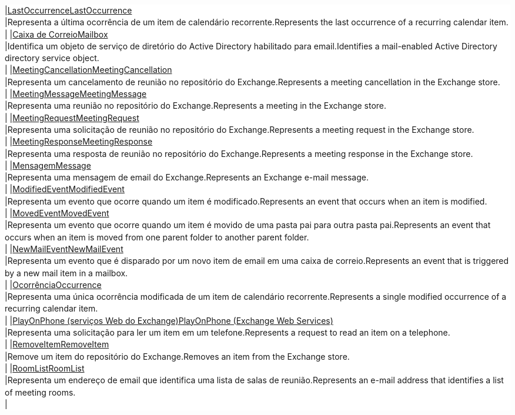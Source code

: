 |[<span data-ttu-id="2eb0b-161">LastOccurrence</span><span class="sxs-lookup"><span data-stu-id="2eb0b-161">LastOccurrence</span></span>](lastoccurrence.md) <br/> |<span data-ttu-id="2eb0b-162">Representa a última ocorrência de um item de calendário recorrente.</span><span class="sxs-lookup"><span data-stu-id="2eb0b-162">Represents the last occurrence of a recurring calendar item.</span></span>  <br/> |
|[<span data-ttu-id="2eb0b-163">Caixa de Correio</span><span class="sxs-lookup"><span data-stu-id="2eb0b-163">Mailbox</span></span>](mailbox.md) <br/> |<span data-ttu-id="2eb0b-164">Identifica um objeto de serviço de diretório do Active Directory habilitado para email.</span><span class="sxs-lookup"><span data-stu-id="2eb0b-164">Identifies a mail-enabled Active Directory directory service object.</span></span>  <br/> |
|[<span data-ttu-id="2eb0b-165">MeetingCancellation</span><span class="sxs-lookup"><span data-stu-id="2eb0b-165">MeetingCancellation</span></span>](meetingcancellation.md) <br/> |<span data-ttu-id="2eb0b-166">Representa um cancelamento de reunião no repositório do Exchange.</span><span class="sxs-lookup"><span data-stu-id="2eb0b-166">Represents a meeting cancellation in the Exchange store.</span></span>  <br/> |
|[<span data-ttu-id="2eb0b-167">MeetingMessage</span><span class="sxs-lookup"><span data-stu-id="2eb0b-167">MeetingMessage</span></span>](meetingmessage.md) <br/> |<span data-ttu-id="2eb0b-168">Representa uma reunião no repositório do Exchange.</span><span class="sxs-lookup"><span data-stu-id="2eb0b-168">Represents a meeting in the Exchange store.</span></span>  <br/> |
|[<span data-ttu-id="2eb0b-169">MeetingRequest</span><span class="sxs-lookup"><span data-stu-id="2eb0b-169">MeetingRequest</span></span>](meetingrequest.md) <br/> |<span data-ttu-id="2eb0b-170">Representa uma solicitação de reunião no repositório do Exchange.</span><span class="sxs-lookup"><span data-stu-id="2eb0b-170">Represents a meeting request in the Exchange store.</span></span>  <br/> |
|[<span data-ttu-id="2eb0b-171">MeetingResponse</span><span class="sxs-lookup"><span data-stu-id="2eb0b-171">MeetingResponse</span></span>](meetingresponse.md) <br/> |<span data-ttu-id="2eb0b-172">Representa uma resposta de reunião no repositório do Exchange.</span><span class="sxs-lookup"><span data-stu-id="2eb0b-172">Represents a meeting response in the Exchange store.</span></span>  <br/> |
|[<span data-ttu-id="2eb0b-173">Mensagem</span><span class="sxs-lookup"><span data-stu-id="2eb0b-173">Message</span></span>](message-ex15websvcsotherref.md) <br/> |<span data-ttu-id="2eb0b-174">Representa uma mensagem de email do Exchange.</span><span class="sxs-lookup"><span data-stu-id="2eb0b-174">Represents an Exchange e-mail message.</span></span>  <br/> |
|[<span data-ttu-id="2eb0b-175">ModifiedEvent</span><span class="sxs-lookup"><span data-stu-id="2eb0b-175">ModifiedEvent</span></span>](modifiedevent.md) <br/> |<span data-ttu-id="2eb0b-176">Representa um evento que ocorre quando um item é modificado.</span><span class="sxs-lookup"><span data-stu-id="2eb0b-176">Represents an event that occurs when an item is modified.</span></span>  <br/> |
|[<span data-ttu-id="2eb0b-177">MovedEvent</span><span class="sxs-lookup"><span data-stu-id="2eb0b-177">MovedEvent</span></span>](movedevent.md) <br/> |<span data-ttu-id="2eb0b-178">Representa um evento que ocorre quando um item é movido de uma pasta pai para outra pasta pai.</span><span class="sxs-lookup"><span data-stu-id="2eb0b-178">Represents an event that occurs when an item is moved from one parent folder to another parent folder.</span></span>  <br/> |
|[<span data-ttu-id="2eb0b-179">NewMailEvent</span><span class="sxs-lookup"><span data-stu-id="2eb0b-179">NewMailEvent</span></span>](newmailevent.md) <br/> |<span data-ttu-id="2eb0b-180">Representa um evento que é disparado por um novo item de email em uma caixa de correio.</span><span class="sxs-lookup"><span data-stu-id="2eb0b-180">Represents an event that is triggered by a new mail item in a mailbox.</span></span>  <br/> |
|[<span data-ttu-id="2eb0b-181">Ocorrência</span><span class="sxs-lookup"><span data-stu-id="2eb0b-181">Occurrence</span></span>](occurrence.md) <br/> |<span data-ttu-id="2eb0b-182">Representa uma única ocorrência modificada de um item de calendário recorrente.</span><span class="sxs-lookup"><span data-stu-id="2eb0b-182">Represents a single modified occurrence of a recurring calendar item.</span></span>  <br/> |
|[<span data-ttu-id="2eb0b-183">PlayOnPhone (serviços Web do Exchange)</span><span class="sxs-lookup"><span data-stu-id="2eb0b-183">PlayOnPhone (Exchange Web Services)</span></span>](playonphone-exchange-web-services.md) <br/> |<span data-ttu-id="2eb0b-184">Representa uma solicitação para ler um item em um telefone.</span><span class="sxs-lookup"><span data-stu-id="2eb0b-184">Represents a request to read an item on a telephone.</span></span>  <br/> |
|[<span data-ttu-id="2eb0b-185">RemoveItem</span><span class="sxs-lookup"><span data-stu-id="2eb0b-185">RemoveItem</span></span>](removeitem.md) <br/> |<span data-ttu-id="2eb0b-186">Remove um item do repositório do Exchange.</span><span class="sxs-lookup"><span data-stu-id="2eb0b-186">Removes an item from the Exchange store.</span></span>  <br/> |
|[<span data-ttu-id="2eb0b-187">RoomList</span><span class="sxs-lookup"><span data-stu-id="2eb0b-187">RoomList</span></span>](roomlist.md) <br/> |<span data-ttu-id="2eb0b-188">Representa um endereço de email que identifica uma lista de salas de reunião.</span><span class="sxs-lookup"><span data-stu-id="2eb0b-188">Represents an e-mail address that identifies a list of meeting rooms.</span></span>  <br/> |